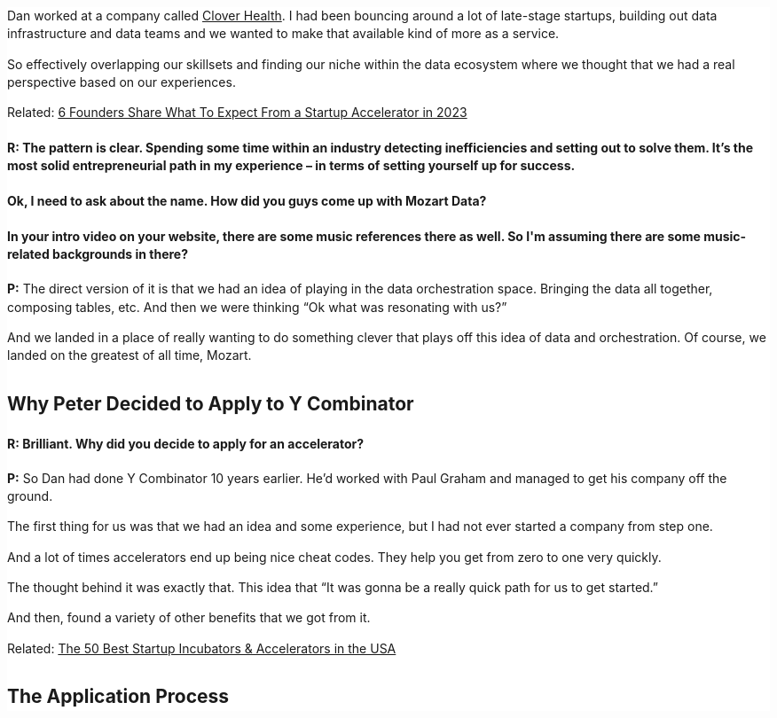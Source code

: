 Dan worked at a company called [Clover Health](https://www.crunchbase.com/organization/clover-health). I had been bouncing around a lot of late-stage startups, building out data infrastructure and data teams and we wanted to make that available kind of more as a service.

So effectively overlapping our skillsets and finding our niche within the data ecosystem where we thought that we had a real perspective based on our experiences.



Related: [6 Founders Share What To Expect From a Startup Accelerator in 2023](https://altar.io/founders-share-what-you-can-expect-from-a-startup-accelerator/)

#### R: The pattern is clear. Spending some time within an industry detecting inefficiencies and setting out to solve them. It’s the most solid entrepreneurial path in my experience – in terms of setting yourself up for success.

#### Ok, I need to ask about the name. How did you guys come up with Mozart Data?

#### In your intro video on your website, there are some music references there as well. So I'm assuming there are some music-related backgrounds in there?

**P:** The direct version of it is that we had an idea of playing in the data orchestration space. Bringing the data all together, composing tables, etc. And then we were thinking “Ok what was resonating with us?”

And we landed in a place of really wanting to do something clever that plays off this idea of data and orchestration. Of course, we landed on the greatest of all time, Mozart.

## Why Peter Decided to Apply to Y Combinator

#### R: Brilliant. Why did you decide to apply for an accelerator?

**P:** So Dan had done Y Combinator 10 years earlier. He’d worked with Paul Graham and managed to get his company off the ground.

The first thing for us was that we had an idea and some experience, but I had not ever started a company from step one.

And a lot of times accelerators end up being nice cheat codes. They help you get from zero to one very quickly.

The thought behind it was exactly that. This idea that “It was gonna be a really quick path for us to get started.”

And then, found a variety of other benefits that we got from it.



Related: [The 50 Best Startup Incubators & Accelerators in the USA](https://altar.io/best-startup-accelerators-usa/)

## The Application Process
